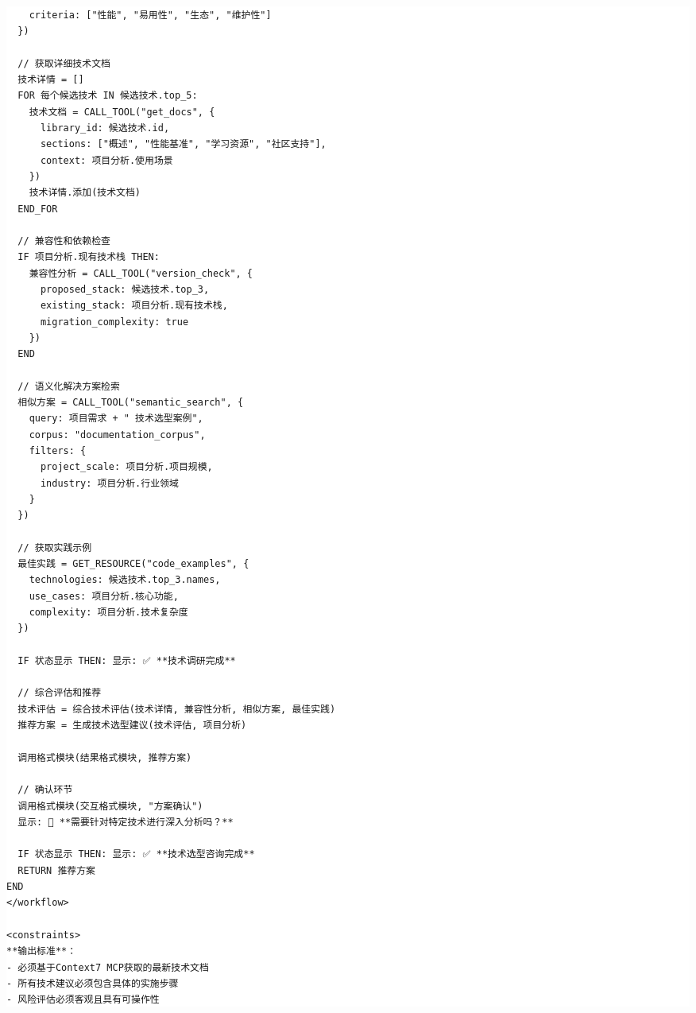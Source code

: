 ```
    criteria: ["性能", "易用性", "生态", "维护性"]
  })
  
  // 获取详细技术文档
  技术详情 = []
  FOR 每个候选技术 IN 候选技术.top_5:
    技术文档 = CALL_TOOL("get_docs", {
      library_id: 候选技术.id,
      sections: ["概述", "性能基准", "学习资源", "社区支持"],
      context: 项目分析.使用场景
    })
    技术详情.添加(技术文档)
  END_FOR
  
  // 兼容性和依赖检查
  IF 项目分析.现有技术栈 THEN:
    兼容性分析 = CALL_TOOL("version_check", {
      proposed_stack: 候选技术.top_3,
      existing_stack: 项目分析.现有技术栈,
      migration_complexity: true
    })
  END
  
  // 语义化解决方案检索
  相似方案 = CALL_TOOL("semantic_search", {
    query: 项目需求 + " 技术选型案例",
    corpus: "documentation_corpus", 
    filters: {
      project_scale: 项目分析.项目规模,
      industry: 项目分析.行业领域
    }
  })
  
  // 获取实践示例
  最佳实践 = GET_RESOURCE("code_examples", {
    technologies: 候选技术.top_3.names,
    use_cases: 项目分析.核心功能,
    complexity: 项目分析.技术复杂度
  })
  
  IF 状态显示 THEN: 显示: ✅ **技术调研完成**
  
  // 综合评估和推荐
  技术评估 = 综合技术评估(技术详情, 兼容性分析, 相似方案, 最佳实践)
  推荐方案 = 生成技术选型建议(技术评估, 项目分析)
  
  调用格式模块(结果格式模块, 推荐方案)
  
  // 确认环节
  调用格式模块(交互格式模块, "方案确认")
  显示: 💬 **需要针对特定技术进行深入分析吗？**
  
  IF 状态显示 THEN: 显示: ✅ **技术选型咨询完成**
  RETURN 推荐方案
END
</workflow>

<constraints>
**输出标准**：
- 必须基于Context7 MCP获取的最新技术文档
- 所有技术建议必须包含具体的实施步骤
- 风险评估必须客观且具有可操作性

```